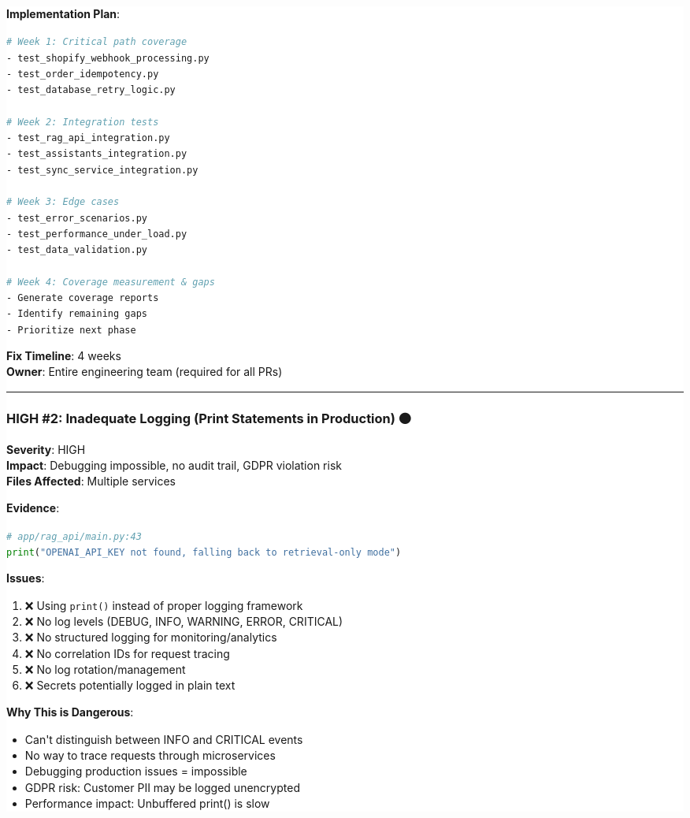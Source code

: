 **Implementation Plan**:
```bash
# Week 1: Critical path coverage
- test_shopify_webhook_processing.py
- test_order_idempotency.py
- test_database_retry_logic.py

# Week 2: Integration tests
- test_rag_api_integration.py
- test_assistants_integration.py
- test_sync_service_integration.py

# Week 3: Edge cases
- test_error_scenarios.py
- test_performance_under_load.py
- test_data_validation.py

# Week 4: Coverage measurement & gaps
- Generate coverage reports
- Identify remaining gaps
- Prioritize next phase
```

**Fix Timeline**: 4 weeks  
**Owner**: Entire engineering team (required for all PRs)  

---

### HIGH #2: Inadequate Logging (Print Statements in Production) 🟠

**Severity**: HIGH  
**Impact**: Debugging impossible, no audit trail, GDPR violation risk  
**Files Affected**: Multiple services  

**Evidence**:
```python
# app/rag_api/main.py:43
print("OPENAI_API_KEY not found, falling back to retrieval-only mode")
```

**Issues**:
1. ❌ Using `print()` instead of proper logging framework
2. ❌ No log levels (DEBUG, INFO, WARNING, ERROR, CRITICAL)
3. ❌ No structured logging for monitoring/analytics
4. ❌ No correlation IDs for request tracing
5. ❌ No log rotation/management
6. ❌ Secrets potentially logged in plain text

**Why This is Dangerous**:
- Can't distinguish between INFO and CRITICAL events
- No way to trace requests through microservices
- Debugging production issues = impossible
- GDPR risk: Customer PII may be logged unencrypted
- Performance impact: Unbuffered print() is slow
